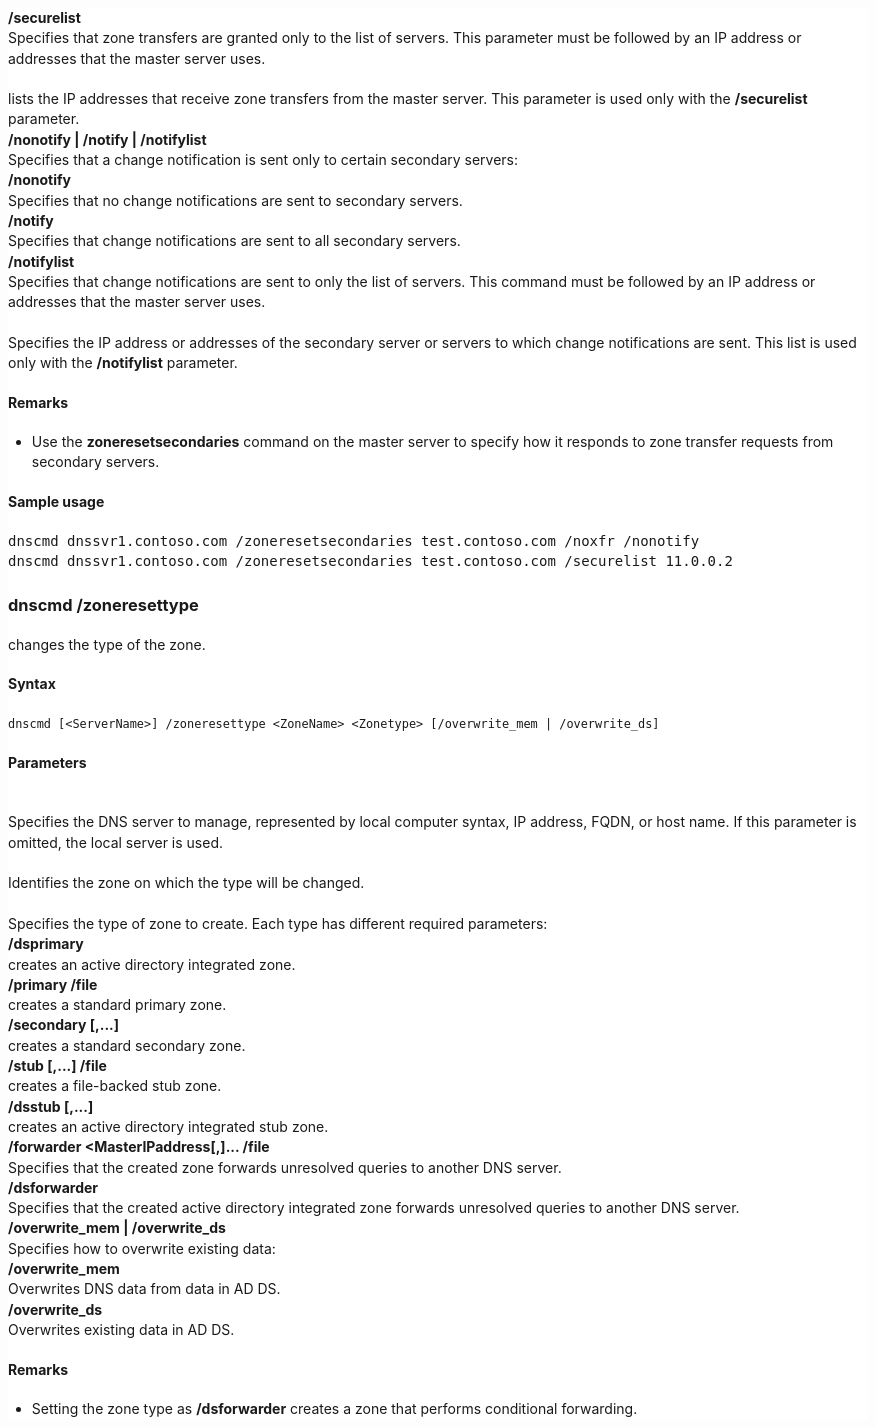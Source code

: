 **/securelist**  
Specifies that zone transfers are granted only to the list of servers. This parameter must be followed by an IP address or addresses that the master server uses.  
**<SecurityIPaddresses>**  
lists the IP addresses that receive zone transfers from the master server. This parameter is used only with the **/securelist** parameter.  
**/nonotify | /notify | /notifylist <NotifyIPaddresses>**  
Specifies that a change notification is sent only to certain secondary servers:  
**/nonotify**  
Specifies that no change notifications are sent to secondary servers.  
**/notify**  
Specifies that change notifications are sent to all secondary servers.  
**/notifylist**  
Specifies that change notifications are sent to only the list of servers. This command must be followed by an IP address or addresses that the master server uses.  
**<NotifyIPaddresses>**  
Specifies the IP address or addresses of the secondary server or servers to which change notifications are sent. This list is used only with the **/notifylist** parameter.  
#### Remarks  
-   Use the **zoneresetsecondaries** command on the master server to specify how it responds to zone transfer requests from secondary servers.  
#### Sample usage  
<pre>dnscmd dnssvr1.contoso.com /zoneresetsecondaries test.contoso.com /noxfr /nonotify  
dnscmd dnssvr1.contoso.com /zoneresetsecondaries test.contoso.com /securelist 11.0.0.2</pre>  
### <a name="BKMK_29"></a>dnscmd /zoneresettype  
changes the type of the zone.  
#### Syntax  
```  
dnscmd [<ServerName>] /zoneresettype <ZoneName> <Zonetype> [/overwrite_mem | /overwrite_ds]   
```  
#### Parameters  
**<ServerName>**  
Specifies the DNS server to manage, represented by local computer syntax, IP address, FQDN, or host name. If this parameter is omitted, the local server is used.  
**<ZoneName>**  
Identifies the zone on which the type will be changed.  
**<Zonetype>**  
Specifies the type of zone to create. Each type has different required parameters:  
**/dsprimary**  
creates an active directory integrated zone.  
**/primary /file <FileName>**  
creates a standard primary zone.  
**/secondary <MasterIPaddress> [,<MasterIPaddress>...]**  
creates a standard secondary zone.  
**/stub <MasterIPaddress>[,<MasterIPaddress>...] /file <FileName>**  
creates a file-backed stub zone.  
**/dsstub <MasterIPaddress>[,<MasterIPaddress>...]**  
creates an active directory integrated stub zone.  
**/forwarder <MasterIPaddress[,<MasterIPaddress>]... /file<FileName>**  
Specifies that the created zone forwards unresolved queries to another DNS server.  
**/dsforwarder**  
Specifies that the created active directory integrated zone forwards unresolved queries to another DNS server.  
**/overwrite_mem | /overwrite_ds**  
Specifies how to overwrite existing data:  
**/overwrite_mem**  
Overwrites DNS data from data in AD DS.  
**/overwrite_ds**  
Overwrites existing data in AD DS.  
#### Remarks  
-   Setting the zone type as **/dsforwarder** creates a zone that performs conditional forwarding.  